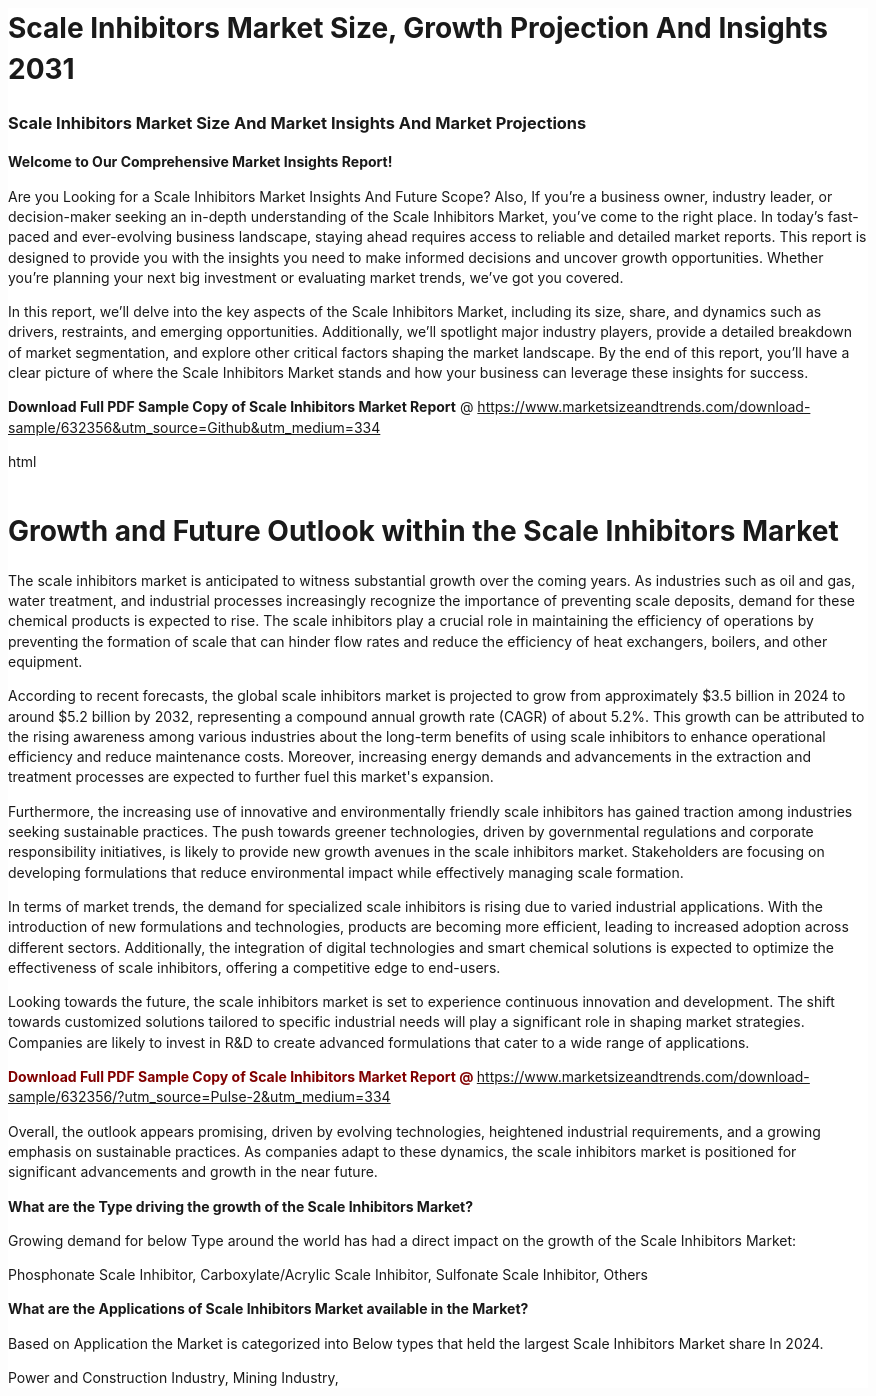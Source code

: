 <h1>Scale Inhibitors Market Size, Growth Projection And Insights 2031</h1><div class="" data-test-id=""><h3><span class="">Scale Inhibitors Market Size And Market Insights And Market Projections</span></h3></div><div class="" data-test-id=""><p><strong>Welcome to Our Comprehensive Market Insights Report!</strong></p><p>Are you Looking for a Scale Inhibitors Market Insights And Future Scope? Also, If you&rsquo;re a business owner, industry leader, or decision-maker seeking an in-depth understanding of the Scale Inhibitors Market, you&rsquo;ve come to the right place. In today&rsquo;s fast-paced and ever-evolving business landscape, staying ahead requires access to reliable and detailed market reports. This report is designed to provide you with the insights you need to make informed decisions and uncover growth opportunities. Whether you&rsquo;re planning your next big investment or evaluating market trends, we&rsquo;ve got you covered.</p><p>In this report, we&rsquo;ll delve into the key aspects of the Scale Inhibitors Market, including its size, share, and dynamics such as drivers, restraints, and emerging opportunities. Additionally, we&rsquo;ll spotlight major industry players, provide a detailed breakdown of market segmentation, and explore other critical factors shaping the market landscape. By the end of this report, you&rsquo;ll have a clear picture of where the Scale Inhibitors Market stands and how your business can leverage these insights for success.</p><p><strong>Download Full PDF Sample Copy of Scale Inhibitors Market Report</strong> @ <a href="https://www.marketsizeandtrends.com/download-sample/632356&utm_source=Github&utm_medium=334" target="_blank">https://www.marketsizeandtrends.com/download-sample/632356&utm_source=Github&utm_medium=334</a></p></div><div class="" data-test-id=""><p><span class="">html<div> <h1>Growth and Future Outlook within the Scale Inhibitors Market</h1> <p>The scale inhibitors market is anticipated to witness substantial growth over the coming years. As industries such as oil and gas, water treatment, and industrial processes increasingly recognize the importance of preventing scale deposits, demand for these chemical products is expected to rise. The scale inhibitors play a crucial role in maintaining the efficiency of operations by preventing the formation of scale that can hinder flow rates and reduce the efficiency of heat exchangers, boilers, and other equipment.</p> <p>According to recent forecasts, the global scale inhibitors market is projected to grow from approximately <span>$3.5 billion</span> in 2024 to around <span>$5.2 billion</span> by 2032, representing a compound annual growth rate (CAGR) of about <span>5.2%</span>. This growth can be attributed to the rising awareness among various industries about the long-term benefits of using scale inhibitors to enhance operational efficiency and reduce maintenance costs. Moreover, increasing energy demands and advancements in the extraction and treatment processes are expected to further fuel this market's expansion.</p> <p>Furthermore, the increasing use of innovative and environmentally friendly scale inhibitors has gained traction among industries seeking sustainable practices. The push towards greener technologies, driven by governmental regulations and corporate responsibility initiatives, is likely to provide new growth avenues in the scale inhibitors market. Stakeholders are focusing on developing formulations that reduce environmental impact while effectively managing scale formation.</p> <p>In terms of market trends, the demand for specialized scale inhibitors is rising due to varied industrial applications. With the introduction of new formulations and technologies, products are becoming more efficient, leading to increased adoption across different sectors. Additionally, the integration of digital technologies and smart chemical solutions is expected to optimize the effectiveness of scale inhibitors, offering a competitive edge to end-users.</p> <p>Looking towards the future, the scale inhibitors market is set to experience continuous innovation and development. The shift towards customized solutions tailored to specific industrial needs will play a significant role in shaping market strategies. Companies are likely to invest in R&D to create advanced formulations that cater to a wide range of applications.</p> </p><p><strong><span style="color: #800000;">Download Full PDF Sample Copy of Scale Inhibitors Market Report @</span>&nbsp;</strong><a href="https://www.marketsizeandtrends.com/download-sample/632356/?utm_source=Pulse-2&amp;utm_medium=334">https://www.marketsizeandtrends.com/download-sample/632356/?utm_source=Pulse-2&amp;utm_medium=334</a></p> <p>Overall, the outlook appears promising, driven by evolving technologies, heightened industrial requirements, and a growing emphasis on sustainable practices. As companies adapt to these dynamics, the scale inhibitors market is positioned for significant advancements and growth in the near future.</p></div></span></p><p><strong><span class="">What are the&nbsp;Type driving the growth of the Scale Inhibitors Market?</span></strong></p></div><div class="" data-test-id=""><p><span class="">Growing demand for below Type around the world has had a direct impact on the growth of the Scale Inhibitors Market:</span></p></div><div class="" data-test-id=""><p>Phosphonate Scale Inhibitor, Carboxylate/Acrylic Scale Inhibitor, Sulfonate Scale Inhibitor, Others</p><p><span class=""><strong>What are the&nbsp;Applications&nbsp;of Scale Inhibitors Market available in the Market?</strong></span></p></div><div class="" data-test-id=""><p><span class="">Based on Application the Market is categorized into Below types that held the largest Scale Inhibitors Market share In 2024.</span></p></div><div class="" data-test-id=""><p><span class="">Power and Construction Industry, Mining Industry,